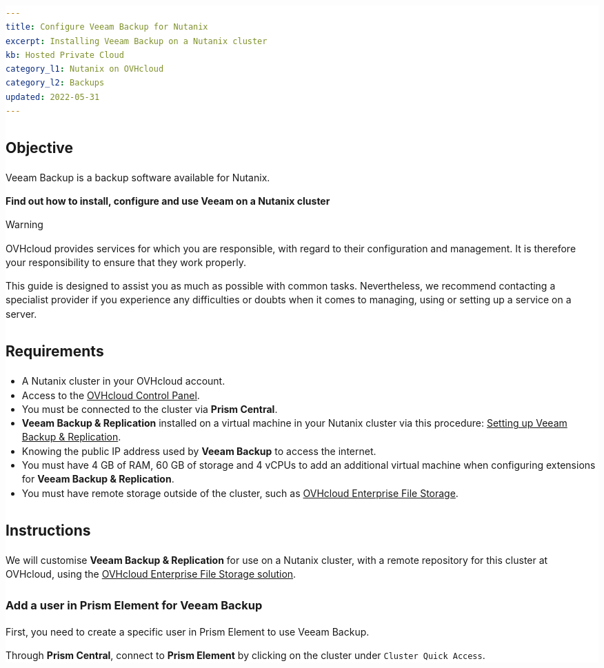 ```yaml
---
title: Configure Veeam Backup for Nutanix
excerpt: Installing Veeam Backup on a Nutanix cluster
kb: Hosted Private Cloud
category_l1: Nutanix on OVHcloud
category_l2: Backups
updated: 2022-05-31
---
```


## Objective

Veeam Backup is a backup software available for Nutanix. 

**Find out how to install, configure and use Veeam on a Nutanix cluster**

> [!warning]
> OVHcloud provides services for which you are responsible, with regard to their configuration and management. It is therefore your responsibility to ensure that they work properly.
>
> This guide is designed to assist you as much as possible with common tasks. Nevertheless, we recommend contacting a specialist provider if you experience any difficulties or doubts when it comes to managing, using or setting up a service on a server.
>

## Requirements

- A Nutanix cluster in your OVHcloud account.
- Access to the [OVHcloud Control Panel](https://ca.ovh.com/auth/?action=gotomanager&from=https://www.ovh.com/ca/en/&ovhSubsidiary=ca).
- You must be connected to the cluster via **Prism Central**. 
- **Veeam Backup & Replication** installed on a virtual machine in your Nutanix cluster via this procedure: [Setting up Veeam Backup & Replication](veeam_veeam_backup_replication1.).
- Knowing the public IP address used by **Veeam Backup** to access the internet.
- You must have 4 GB of RAM, 60 GB of storage and 4 vCPUs to add an additional virtual machine when configuring extensions for **Veeam Backup & Replication**.
- You must have remote storage outside of the cluster, such as [OVHcloud Enterprise File Storage](https://www.ovhcloud.com/en-ca/storage-solutions/enterprise-file-storage/).

## Instructions

We will customise **Veeam Backup & Replication** for use on a Nutanix cluster, with a remote repository for this cluster at OVHcloud, using the [OVHcloud Enterprise File Storage solution](https://www.ovhcloud.com/en-ca/storage-solutions/enterprise-file-storage/).

### Add a user in Prism Element for Veeam Backup

First, you need to create a specific user in Prism Element to use Veeam Backup.

Through **Prism Central**, connect to **Prism Element** by clicking on the cluster under `Cluster Quick Access`.
